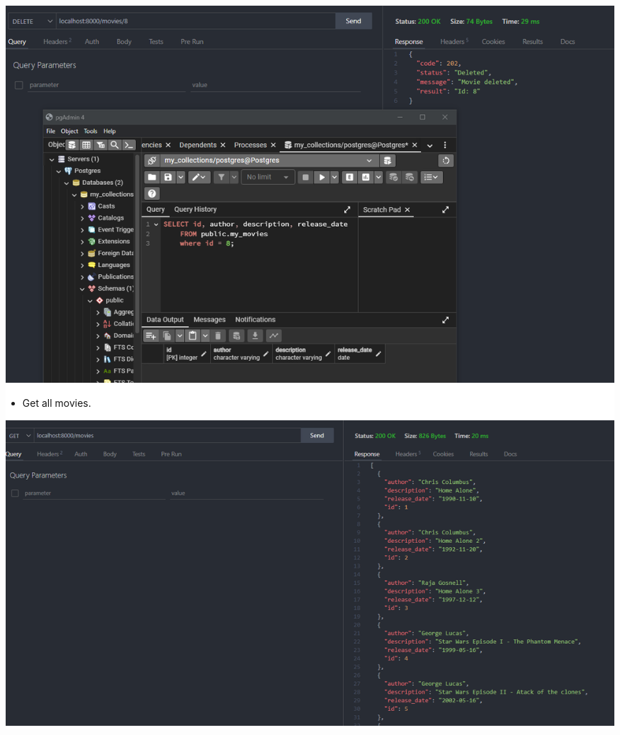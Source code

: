 ![Movie deleted](./images/MovieDeleted.png)

- Get all movies.

![Get all movies](./images/GetMovies.png)
